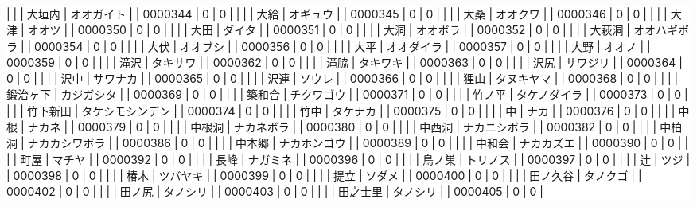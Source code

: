 |  |  | 大垣内 | オオガイト |  | 0000344 | 0 | 0 |
|  |  | 大給 | オギュウ |  | 0000345 | 0 | 0 |
|  |  | 大桑 | オオクワ |  | 0000346 | 0 | 0 |
|  |  | 大津 | オオツ |  | 0000350 | 0 | 0 |
|  |  | 大田 | ダイタ |  | 0000351 | 0 | 0 |
|  |  | 大洞 | オオボラ |  | 0000352 | 0 | 0 |
|  |  | 大萩洞 | オオハギボラ |  | 0000354 | 0 | 0 |
|  |  | 大伏 | オオブシ |  | 0000356 | 0 | 0 |
|  |  | 大平 | オオダイラ |  | 0000357 | 0 | 0 |
|  |  | 大野 | オオノ |  | 0000359 | 0 | 0 |
|  |  | 滝沢 | タキサワ |  | 0000362 | 0 | 0 |
|  |  | 滝脇 | タキワキ |  | 0000363 | 0 | 0 |
|  |  | 沢尻 | サワジリ |  | 0000364 | 0 | 0 |
|  |  | 沢中 | サワナカ |  | 0000365 | 0 | 0 |
|  |  | 沢連 | ソウレ |  | 0000366 | 0 | 0 |
|  |  | 狸山 | タヌキヤマ |  | 0000368 | 0 | 0 |
|  |  | 鍛治ヶ下 | カジガシタ |  | 0000369 | 0 | 0 |
|  |  | 築和合 | チクワゴウ |  | 0000371 | 0 | 0 |
|  |  | 竹ノ平 | タケノダイラ |  | 0000373 | 0 | 0 |
|  |  | 竹下新田 | タケシモシンデン |  | 0000374 | 0 | 0 |
|  |  | 竹中 | タケナカ |  | 0000375 | 0 | 0 |
|  |  | 中 | ナカ |  | 0000376 | 0 | 0 |
|  |  | 中根 | ナカネ |  | 0000379 | 0 | 0 |
|  |  | 中根洞 | ナカネボラ |  | 0000380 | 0 | 0 |
|  |  | 中西洞 | ナカニシボラ |  | 0000382 | 0 | 0 |
|  |  | 中柏洞 | ナカカシワボラ |  | 0000386 | 0 | 0 |
|  |  | 中本郷 | ナカホンゴウ |  | 0000389 | 0 | 0 |
|  |  | 中和会 | ナカカズエ |  | 0000390 | 0 | 0 |
|  |  | 町屋 | マチヤ |  | 0000392 | 0 | 0 |
|  |  | 長峰 | ナガミネ |  | 0000396 | 0 | 0 |
|  |  | 鳥ノ巣 | トリノス |  | 0000397 | 0 | 0 |
|  |  | 辻 | ツジ |  | 0000398 | 0 | 0 |
|  |  | 椿木 | ツバヤキ |  | 0000399 | 0 | 0 |
|  |  | 提立 | ソダメ |  | 0000400 | 0 | 0 |
|  |  | 田ノ久谷 | タノクゴ |  | 0000402 | 0 | 0 |
|  |  | 田ノ尻 | タノシリ |  | 0000403 | 0 | 0 |
|  |  | 田之士里 | タノシリ |  | 0000405 | 0 | 0 |